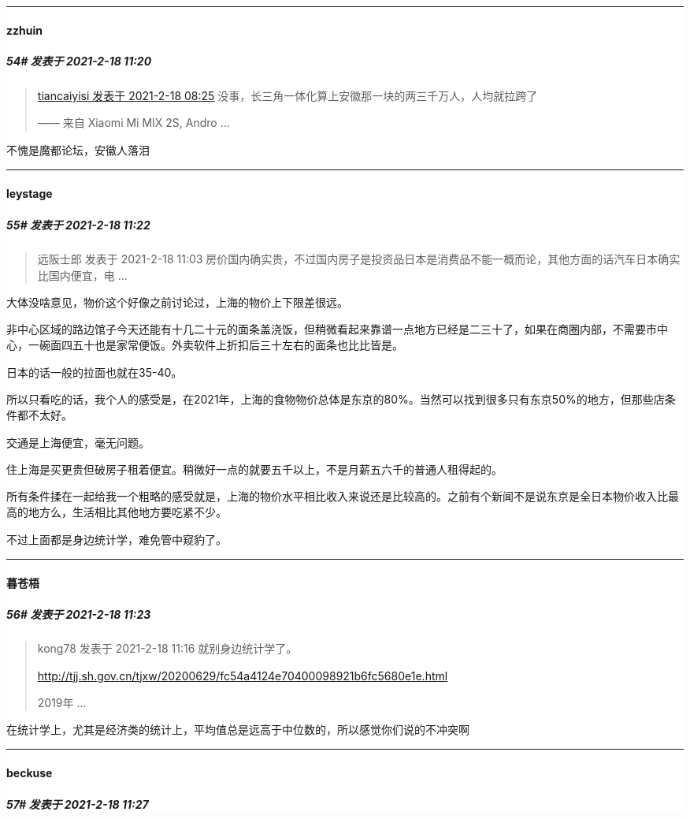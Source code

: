 -----

####  zzhuin  
##### 54#       发表于 2021-2-18 11:20


<blockquote><a href="httphttps://bbs.saraba1st.com/2b/forum.php?mod=redirect&amp;goto=findpost&amp;pid=50361750&amp;ptid=1988285" target="_blank">tiancaiyisi 发表于 2021-2-18 08:25</a>
没事，长三角一体化算上安徽那一块的两三千万人，人均就拉跨了

—— 来自 Xiaomi Mi MIX 2S, Andro ...</blockquote>
不愧是魔都论坛，安徽人落泪


-----

####  leystage  
##### 55#       发表于 2021-2-18 11:22


<blockquote>远阪士郎 发表于 2021-2-18 11:03
房价国内确实贵，不过国内房子是投资品日本是消费品不能一概而论，其他方面的话汽车日本确实比国内便宜，电 ...</blockquote>
大体没啥意见，物价这个好像之前讨论过，上海的物价上下限差很远。

非中心区域的路边馆子今天还能有十几二十元的面条盖浇饭，但稍微看起来靠谱一点地方已经是二三十了，如果在商圈内部，不需要市中心，一碗面四五十也是家常便饭。外卖软件上折扣后三十左右的面条也比比皆是。

日本的话一般的拉面也就在35-40。

所以只看吃的话，我个人的感受是，在2021年，上海的食物物价总体是东京的80%。当然可以找到很多只有东京50%的地方，但那些店条件都不太好。

交通是上海便宜，毫无问题。

住上海是买更贵但破房子租着便宜。稍微好一点的就要五千以上，不是月薪五六千的普通人租得起的。


所有条件揉在一起给我一个粗略的感受就是，上海的物价水平相比收入来说还是比较高的。之前有个新闻不是说东京是全日本物价收入比最高的地方么，生活相比其他地方要吃紧不少。


不过上面都是身边统计学，难免管中窥豹了。


-----

####  暮苍梧  
##### 56#       发表于 2021-2-18 11:23


<blockquote>kong78 发表于 2021-2-18 11:16
就别身边统计学了。

http://tjj.sh.gov.cn/tjxw/20200629/fc54a4124e70400098921b6fc5680e1e.html

2019年 ...</blockquote>
在统计学上，尤其是经济类的统计上，平均值总是远高于中位数的，所以感觉你们说的不冲突啊


-----

####  beckuse  
##### 57#       发表于 2021-2-18 11:27
